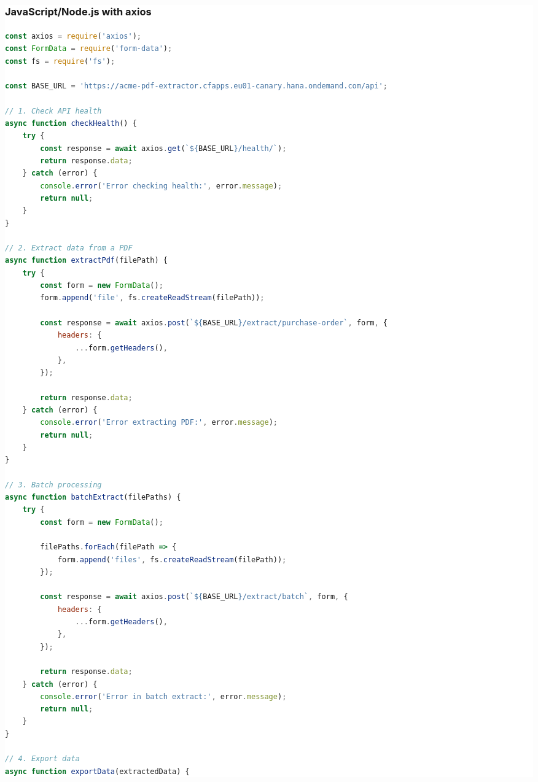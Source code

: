 ### JavaScript/Node.js with axios

```javascript
const axios = require('axios');
const FormData = require('form-data');
const fs = require('fs');

const BASE_URL = 'https://acme-pdf-extractor.cfapps.eu01-canary.hana.ondemand.com/api';

// 1. Check API health
async function checkHealth() {
    try {
        const response = await axios.get(`${BASE_URL}/health/`);
        return response.data;
    } catch (error) {
        console.error('Error checking health:', error.message);
        return null;
    }
}

// 2. Extract data from a PDF
async function extractPdf(filePath) {
    try {
        const form = new FormData();
        form.append('file', fs.createReadStream(filePath));
        
        const response = await axios.post(`${BASE_URL}/extract/purchase-order`, form, {
            headers: {
                ...form.getHeaders(),
            },
        });
        
        return response.data;
    } catch (error) {
        console.error('Error extracting PDF:', error.message);
        return null;
    }
}

// 3. Batch processing
async function batchExtract(filePaths) {
    try {
        const form = new FormData();
        
        filePaths.forEach(filePath => {
            form.append('files', fs.createReadStream(filePath));
        });
        
        const response = await axios.post(`${BASE_URL}/extract/batch`, form, {
            headers: {
                ...form.getHeaders(),
            },
        });
        
        return response.data;
    } catch (error) {
        console.error('Error in batch extract:', error.message);
        return null;
    }
}

// 4. Export data
async function exportData(extractedData) {
```